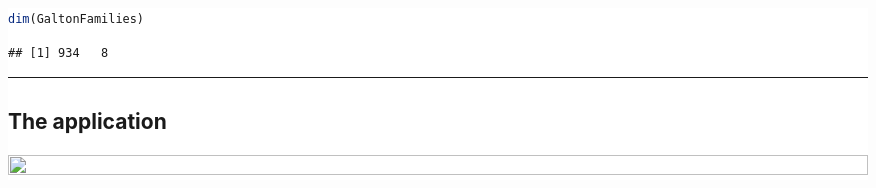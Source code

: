 ```r
dim(GaltonFamilies)
```

```
## [1] 934   8
```

---
## The application

  <img width="100%" height ="110%" src="assets/img/app" alt="">





